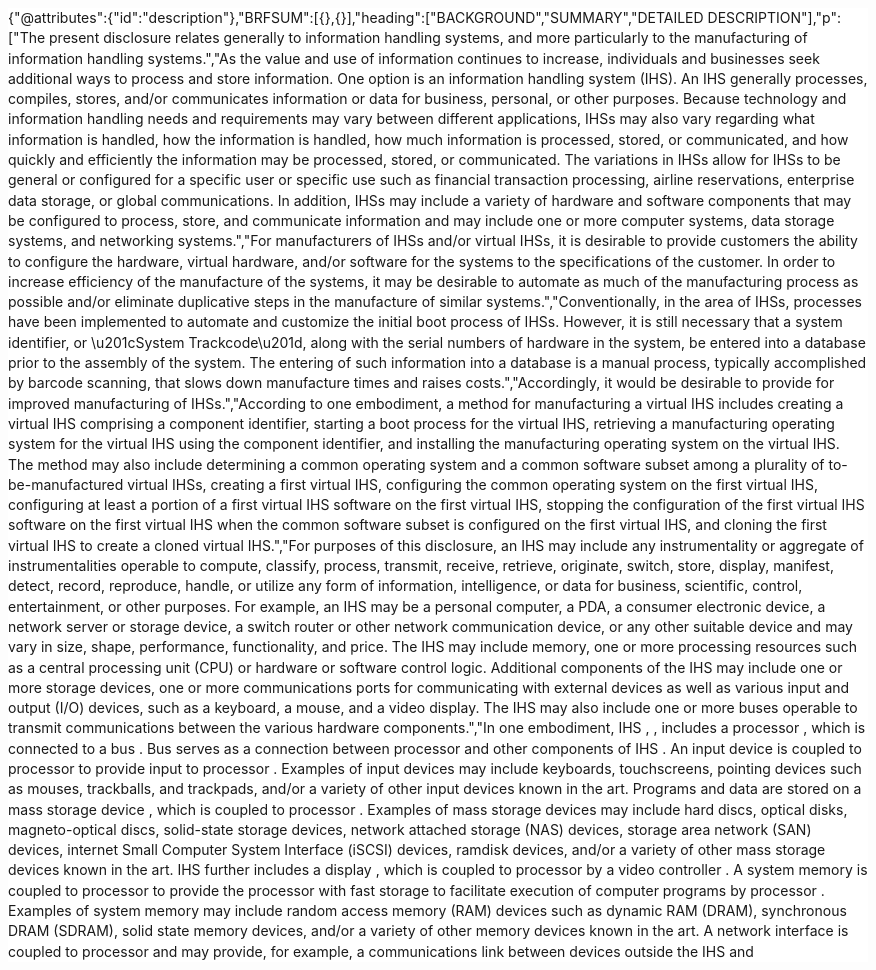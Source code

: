 {"@attributes":{"id":"description"},"BRFSUM":[{},{}],"heading":["BACKGROUND","SUMMARY","DETAILED DESCRIPTION"],"p":["The present disclosure relates generally to information handling systems, and more particularly to the manufacturing of information handling systems.","As the value and use of information continues to increase, individuals and businesses seek additional ways to process and store information. One option is an information handling system (IHS). An IHS generally processes, compiles, stores, and\/or communicates information or data for business, personal, or other purposes. Because technology and information handling needs and requirements may vary between different applications, IHSs may also vary regarding what information is handled, how the information is handled, how much information is processed, stored, or communicated, and how quickly and efficiently the information may be processed, stored, or communicated. The variations in IHSs allow for IHSs to be general or configured for a specific user or specific use such as financial transaction processing, airline reservations, enterprise data storage, or global communications. In addition, IHSs may include a variety of hardware and software components that may be configured to process, store, and communicate information and may include one or more computer systems, data storage systems, and networking systems.","For manufacturers of IHSs and\/or virtual IHSs, it is desirable to provide customers the ability to configure the hardware, virtual hardware, and\/or software for the systems to the specifications of the customer. In order to increase efficiency of the manufacture of the systems, it may be desirable to automate as much of the manufacturing process as possible and\/or eliminate duplicative steps in the manufacture of similar systems.","Conventionally, in the area of IHSs, processes have been implemented to automate and customize the initial boot process of IHSs. However, it is still necessary that a system identifier, or \u201cSystem Trackcode\u201d, along with the serial numbers of hardware in the system, be entered into a database prior to the assembly of the system. The entering of such information into a database is a manual process, typically accomplished by barcode scanning, that slows down manufacture times and raises costs.","Accordingly, it would be desirable to provide for improved manufacturing of IHSs.","According to one embodiment, a method for manufacturing a virtual IHS includes creating a virtual IHS comprising a component identifier, starting a boot process for the virtual IHS, retrieving a manufacturing operating system for the virtual IHS using the component identifier, and installing the manufacturing operating system on the virtual IHS. The method may also include determining a common operating system and a common software subset among a plurality of to-be-manufactured virtual IHSs, creating a first virtual IHS, configuring the common operating system on the first virtual IHS, configuring at least a portion of a first virtual IHS software on the first virtual IHS, stopping the configuration of the first virtual IHS software on the first virtual IHS when the common software subset is configured on the first virtual IHS, and cloning the first virtual IHS to create a cloned virtual IHS.","For purposes of this disclosure, an IHS may include any instrumentality or aggregate of instrumentalities operable to compute, classify, process, transmit, receive, retrieve, originate, switch, store, display, manifest, detect, record, reproduce, handle, or utilize any form of information, intelligence, or data for business, scientific, control, entertainment, or other purposes. For example, an IHS may be a personal computer, a PDA, a consumer electronic device, a network server or storage device, a switch router or other network communication device, or any other suitable device and may vary in size, shape, performance, functionality, and price. The IHS may include memory, one or more processing resources such as a central processing unit (CPU) or hardware or software control logic. Additional components of the IHS may include one or more storage devices, one or more communications ports for communicating with external devices as well as various input and output (I\/O) devices, such as a keyboard, a mouse, and a video display. The IHS may also include one or more buses operable to transmit communications between the various hardware components.","In one embodiment, IHS , , includes a processor , which is connected to a bus . Bus  serves as a connection between processor  and other components of IHS . An input device  is coupled to processor  to provide input to processor . Examples of input devices may include keyboards, touchscreens, pointing devices such as mouses, trackballs, and trackpads, and\/or a variety of other input devices known in the art. Programs and data are stored on a mass storage device , which is coupled to processor . Examples of mass storage devices may include hard discs, optical disks, magneto-optical discs, solid-state storage devices, network attached storage (NAS) devices, storage area network (SAN) devices, internet Small Computer System Interface (iSCSI) devices, ramdisk devices, and\/or a variety of other mass storage devices known in the art. IHS  further includes a display , which is coupled to processor  by a video controller . A system memory  is coupled to processor  to provide the processor with fast storage to facilitate execution of computer programs by processor . Examples of system memory may include random access memory (RAM) devices such as dynamic RAM (DRAM), synchronous DRAM (SDRAM), solid state memory devices, and\/or a variety of other memory devices known in the art. A network interface  is coupled to processor  and may provide, for example, a communications link between devices outside the IHS  and
